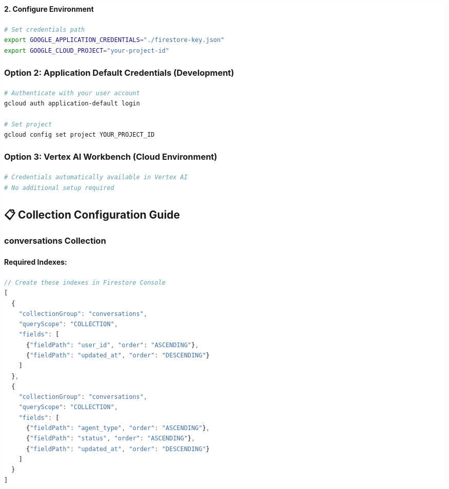 #### **2. Configure Environment**
```bash
# Set credentials path
export GOOGLE_APPLICATION_CREDENTIALS="./firestore-key.json"
export GOOGLE_CLOUD_PROJECT="your-project-id"
```

### **Option 2: Application Default Credentials (Development)**
```bash
# Authenticate with your user account
gcloud auth application-default login

# Set project
gcloud config set project YOUR_PROJECT_ID
```

### **Option 3: Vertex AI Workbench (Cloud Environment)**
```python
# Credentials automatically available in Vertex AI
# No additional setup required
```

## 📋 Collection Configuration Guide

### **conversations** Collection

#### **Required Indexes:**
```javascript
// Create these indexes in Firestore Console
[
  {
    "collectionGroup": "conversations",
    "queryScope": "COLLECTION",
    "fields": [
      {"fieldPath": "user_id", "order": "ASCENDING"},
      {"fieldPath": "updated_at", "order": "DESCENDING"}
    ]
  },
  {
    "collectionGroup": "conversations", 
    "queryScope": "COLLECTION",
    "fields": [
      {"fieldPath": "agent_type", "order": "ASCENDING"},
      {"fieldPath": "status", "order": "ASCENDING"},
      {"fieldPath": "updated_at", "order": "DESCENDING"}
    ]
  }
]
```
